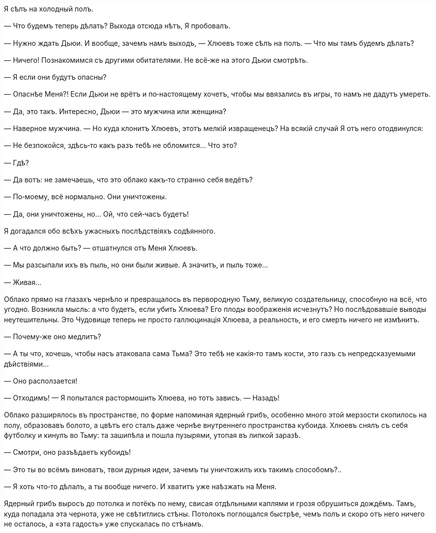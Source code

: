 Я сѣлъ на холодный полъ.

— Что будемъ теперь дѣлать? Выхода отсюда нѣтъ, Я пробовалъ.

— Нужно ждать Дьюи. И вообще, зачемъ намъ выходъ, — Хлюевъ тоже сѣлъ на полъ. — Что мы тамъ будемъ дѣлать?

— Ничего! Познакомимся съ другими обитателями. Не всё‐же на этого Дьюи смотрѣть.

— Я если они будутъ опасны?

— Опаснѣе Меня?! Если Дьюи не врётъ и по‐настоящему хочетъ, чтобы мы ввязались въ игры, то намъ не дадутъ умереть.

— Да, это такъ. Интересно, Дьюи — это мужчина или женщина?

— Наверное мужчина. — Но куда клонитъ Хлюевъ, этотъ мелкій извращенецъ? На всякій случай Я отъ него отодвинулся:

— Не безпокойся, здѣсь‐то какъ разъ тебѣ не обломится… Что это?

— Гдѣ?

— Да вотъ: не замечаешь, что это облако какъ‐то странно себя ведётъ?

— По‐моему, всё нормально. Они уничтожены.

— Да, они уничтожены, но… Ой, что сей‐часъ будетъ!

Я догадался обо всѣхъ ужасныхъ послѣдствіяхъ содѣянного.

— А что должно быть? — отшатнулся отъ Меня Хлюевъ.

— Мы разсыпали ихъ въ пыль, но они были живые. А значитъ, и пыль тоже…

— Живая…

Облако прямо на глазахъ чернѣло и превращалось въ первородную Тьму, великую создательницу, способную на всё, что угодно. Возникла мысль: а что будетъ, если убить Хлюева? Его плоды воображенія исчезнутъ? Но послѣдовавшіе выводы неутешительны. Это Чудовище теперь не просто галлюцинація Хлюева, а реальность, и его смерть ничего не измѣнитъ.

— Почему‐же оно медлитъ?

— А ты что, хочешь, чтобы насъ атаковала сама Тьма? Это тебѣ не какія‐то тамъ кости, это газъ съ непредсказуемыми дѣйствіями…

— Оно расползается!

— Отходимъ! — Я попытался растормошить Хлюева, но тотъ зависъ. — Назадъ!

Облако разширялось въ пространстве, по форме напоминая ядерный грибъ, особенно много этой мерзости скопилось на полу, образовавъ болото, а цвѣтъ его сталъ даже чернѣе внутреннего пространства кубоида. Хлюевъ снялъ съ себя футболку и кинулъ во Тьму: та зашипѣла и пошла пузырями, утопая въ липкой заразѣ.

— Смотри, оно разъѣдаетъ кубоидъ!

— Это ты во всёмъ виноватъ, твои дурныя идеи, зачемъ ты уничтожилъ ихъ такимъ способомъ?..

— Я хоть что‐то дѣлалъ, а ты вообще ничего. И хватитъ уже наѣзжать на Меня.

Ядерный грибъ выросъ до потолка и потёкъ по нему, свисая отдѣльными каплями и грозя обрушиться дождёмъ. Тамъ, куда попадала эта чернота, уже не свѣтитлись стѣны. Потолокъ поглощался быстрѣе, чемъ полъ и скоро отъ него ничего не осталось, а «эта гадость» уже спускалась по стѣнамъ.
